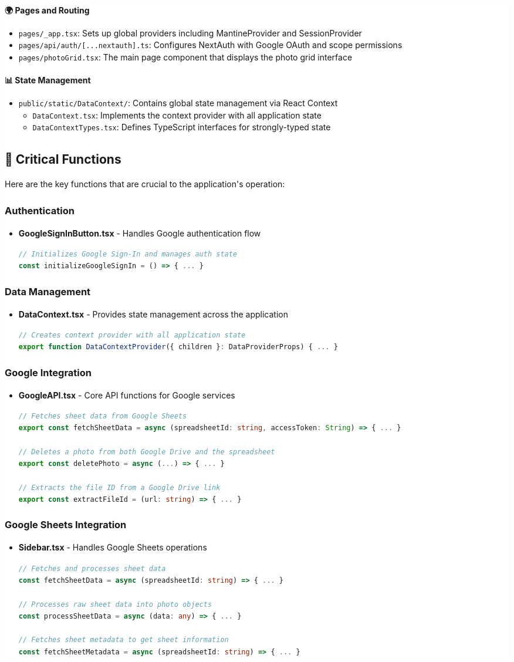#### 🌍 Pages and Routing
- `pages/_app.tsx`: Sets up global providers including MantineProvider and SessionProvider
- `pages/api/auth/[...nextauth].ts`: Configures NextAuth with Google OAuth and scope permissions
- `pages/photoGrid.tsx`: The main page component that displays the photo grid interface

#### 📊 State Management
- `public/static/DataContext/`: Contains global state management via React Context
  - `DataContext.tsx`: Implements the context provider with all application state
  - `DataContextTypes.tsx`: Defines TypeScript interfaces for strongly-typed state

## 🔑 Critical Functions

Here are the key functions that are crucial to the application's operation:

### Authentication
- **GoogleSignInButton.tsx** - Handles Google authentication flow
  ```typescript
  // Initializes Google Sign-In and manages auth state
  const initializeGoogleSignIn = () => { ... }
  ```

### Data Management
- **DataContext.tsx** - Provides state management across the application
  ```typescript
  // Creates context provider with all application state
  export function DataContextProvider({ children }: DataProviderProps) { ... }
  ```

### Google Integration
- **GoogleAPI.tsx** - Core API functions for Google services
  ```typescript
  // Fetches sheet data from Google Sheets
  export const fetchSheetData = async (spreadsheetId: string, accessToken: String) => { ... }
  
  // Deletes a photo from both Google Drive and the spreadsheet
  export const deletePhoto = async (...) => { ... }
  
  // Extracts the file ID from a Google Drive link
  export const extractFileId = (url: string) => { ... }
  ```

### Google Sheets Integration
- **Sidebar.tsx** - Handles Google Sheets operations
  ```typescript
  // Fetches and processes sheet data
  const fetchSheetData = async (spreadsheetId: string) => { ... }
  
  // Processes raw sheet data into photo objects
  const processSheetData = async (data: any) => { ... }
  
  // Fetches sheet metadata to get sheet information
  const fetchSheetMetadata = async (spreadsheetId: string) => { ... }
  ```
